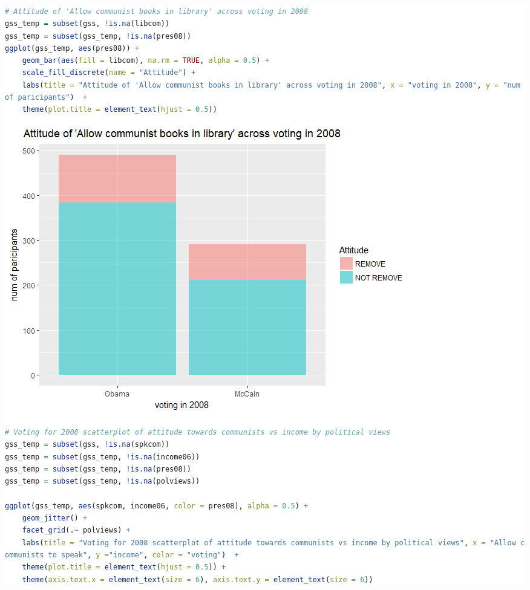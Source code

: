``` r
# Attitude of 'Allow communist books in library' across voting in 2008
gss_temp = subset(gss, !is.na(libcom))
gss_temp = subset(gss_temp, !is.na(pres08))
ggplot(gss_temp, aes(pres08)) +
    geom_bar(aes(fill = libcom), na.rm = TRUE, alpha = 0.5) +
    scale_fill_discrete(name = "Attitude") +
    labs(title = "Attitude of 'Allow communist books in library' across voting in 2008", x = "voting in 2008", y = "num of paricipants")  +
    theme(plot.title = element_text(hjust = 0.5)) 
```

![](assignment7_githubmarkdown_files/figure-markdown_github/unnamed-chunk-6-6.png)

``` r
# Voting for 2008 scatterplot of attitude towards communists vs income by political views
gss_temp = subset(gss, !is.na(spkcom))
gss_temp = subset(gss_temp, !is.na(income06))
gss_temp = subset(gss_temp, !is.na(pres08))
gss_temp = subset(gss_temp, !is.na(polviews))

ggplot(gss_temp, aes(spkcom, income06, color = pres08), alpha = 0.5) + 
    geom_jitter() +
    facet_grid(.~ polviews) +
    labs(title = "Voting for 2008 scatterplot of attitude towards communists vs income by political views", x = "Allow communists to speak", y ="income", color = "voting")  +
    theme(plot.title = element_text(hjust = 0.5)) +
    theme(axis.text.x = element_text(size = 6), axis.text.y = element_text(size = 6)) 
```
